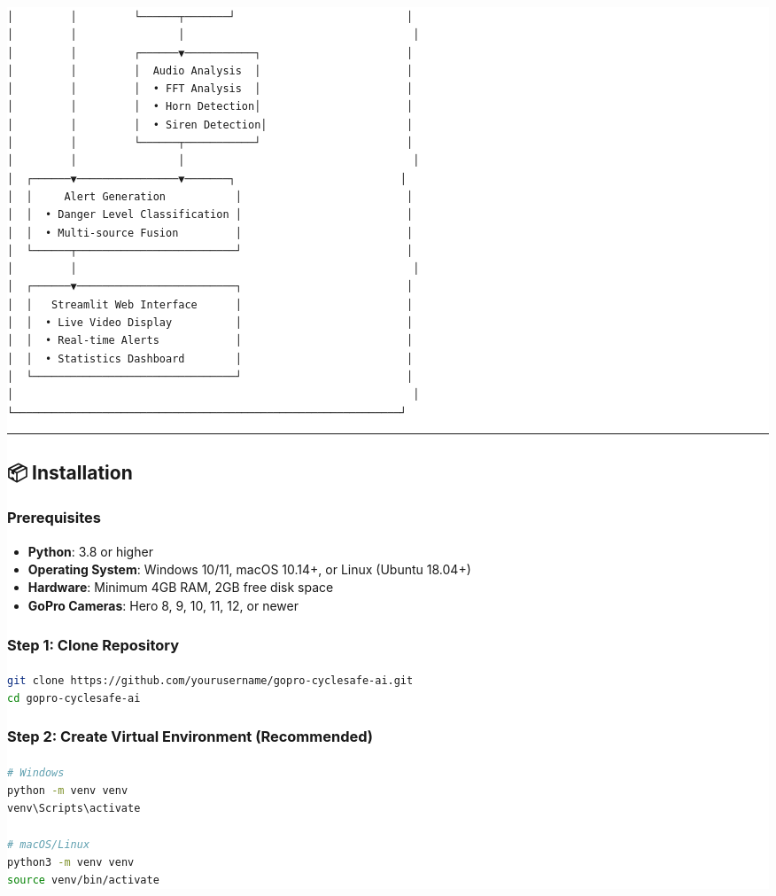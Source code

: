 ```
│         │         └──────┬───────┘                           │
│         │                │                                    │
│         │         ┌──────▼───────────┐                       │
│         │         │  Audio Analysis  │                       │
│         │         │  • FFT Analysis  │                       │
│         │         │  • Horn Detection│                       │
│         │         │  • Siren Detection│                      │
│         │         └──────┬───────────┘                       │
│         │                │                                    │
│  ┌──────▼────────────────▼───────┐                          │
│  │     Alert Generation           │                          │
│  │  • Danger Level Classification │                          │
│  │  • Multi-source Fusion         │                          │
│  └──────┬─────────────────────────┘                          │
│         │                                                     │
│  ┌──────▼─────────────────────────┐                          │
│  │   Streamlit Web Interface      │                          │
│  │  • Live Video Display          │                          │
│  │  • Real-time Alerts            │                          │
│  │  • Statistics Dashboard        │                          │
│  └────────────────────────────────┘                          │
│                                                               │
└─────────────────────────────────────────────────────────────┘
```

---

## 📦 Installation

### Prerequisites

- **Python**: 3.8 or higher
- **Operating System**: Windows 10/11, macOS 10.14+, or Linux (Ubuntu 18.04+)
- **Hardware**: Minimum 4GB RAM, 2GB free disk space
- **GoPro Cameras**: Hero 8, 9, 10, 11, 12, or newer

### Step 1: Clone Repository

```bash
git clone https://github.com/yourusername/gopro-cyclesafe-ai.git
cd gopro-cyclesafe-ai
```

### Step 2: Create Virtual Environment (Recommended)

```bash
# Windows
python -m venv venv
venv\Scripts\activate

# macOS/Linux
python3 -m venv venv
source venv/bin/activate
```
